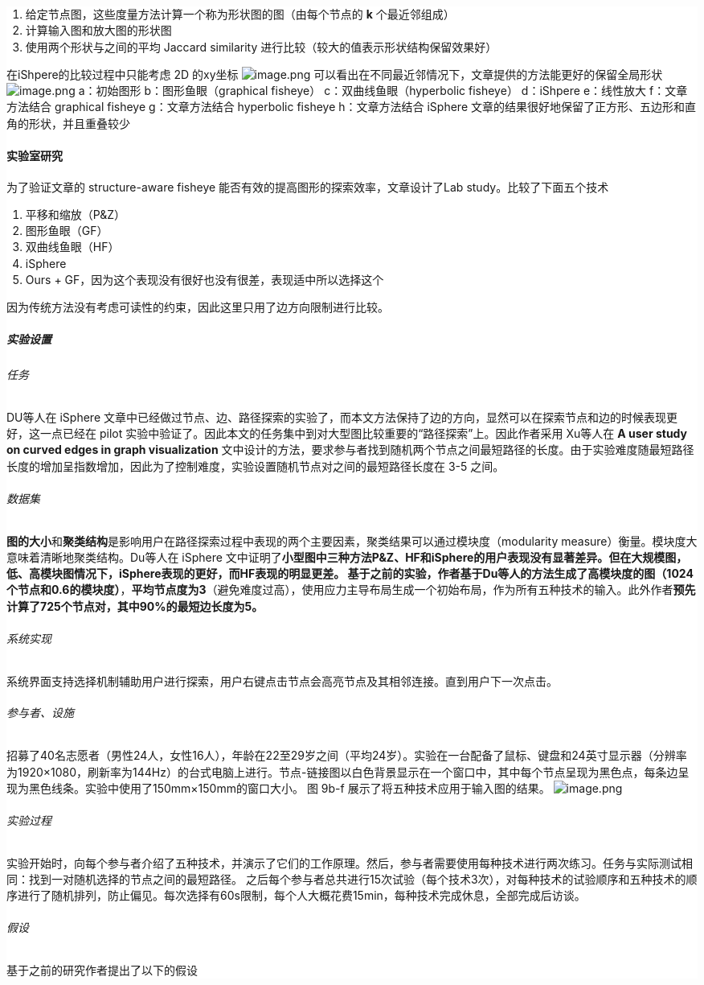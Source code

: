1. 给定节点图，这些度量方法计算一个称为形状图的图（由每个节点的 **k** 个最近邻组成）
2. 计算输入图和放大图的形状图
3. 使用两个形状与之间的平均 Jaccard similarity 进行比较（较大的值表示形状结构保留效果好）

在iShpere的比较过程中只能考虑 2D 的xy坐标
![image.png](https://cdn.nlark.com/yuque/0/2023/png/33613431/1693895600608-0db1fbac-dc70-4b2f-96dc-d69258f1f939.png#averageHue=%23faf8f7&clientId=ucb3a8ad2-84c4-4&from=paste&height=445&id=uf87e02b8&originHeight=667&originWidth=1144&originalType=binary&ratio=1.5&rotation=0&showTitle=false&size=204812&status=done&style=none&taskId=ud714a81f-a86e-46e9-93d1-c5c5ab96aaa&title=&width=762.6666666666666)
可以看出在不同最近邻情况下，文章提供的方法能更好的保留全局形状
![image.png](https://cdn.nlark.com/yuque/0/2023/png/33613431/1693895865483-61acaf82-9411-4774-babc-07e528edab75.png#averageHue=%23fefcfb&clientId=ucb3a8ad2-84c4-4&from=paste&height=670&id=ud6a4275d&originHeight=1005&originWidth=1837&originalType=binary&ratio=1.5&rotation=0&showTitle=false&size=445069&status=done&style=none&taskId=uc908b00c-a5d9-4d8f-95e7-e26349928a1&title=&width=1224.6666666666667)
a：初始图形
b：图形鱼眼（graphical fisheye）
c：双曲线鱼眼（hyperbolic fisheye） 
d：iShpere
e：线性放大
f：文章方法结合 graphical fisheye
g：文章方法结合 hyperbolic fisheye
h：文章方法结合 iSphere
文章的结果很好地保留了正方形、五边形和直角的形状，并且重叠较少
#### 实验室研究
为了验证文章的 structure-aware fisheye 能否有效的提高图形的探索效率，文章设计了Lab study。比较了下面五个技术

1. 平移和缩放（P&Z）
2. 图形鱼眼（GF）
3. 双曲线鱼眼（HF）
4. iSphere
5. Ours + GF，因为这个表现没有很好也没有很差，表现适中所以选择这个

因为传统方法没有考虑可读性的约束，因此这里只用了边方向限制进行比较。
##### 实验设置
###### 任务
DU等人在 iSphere 文章中已经做过节点、边、路径探索的实验了，而本文方法保持了边的方向，显然可以在探索节点和边的时候表现更好，这一点已经在 pilot 实验中验证了。因此本文的任务集中到对大型图比较重要的“路径探索”上。因此作者采用 Xu等人在 **A user study on curved edges in graph visualization** 文中设计的方法，要求参与者找到随机两个节点之间最短路径的长度。由于实验难度随最短路径长度的增加呈指数增加，因此为了控制难度，实验设置随机节点对之间的最短路径长度在 3-5 之间。
###### 数据集
**图的大小**和**聚类结构**是影响用户在路径探索过程中表现的两个主要因素，聚类结果可以通过模块度（modularity measure）衡量。模块度大意味着清晰地聚类结构。Du等人在 iSphere 文中证明了**小型图中三种方法P&Z、HF和iSphere的用户表现没有显著差异。**但在大规模图，低、高模块图情况下，iSphere表现的更好，而HF表现的明显更差。
基于之前的实验，作者基于Du等人的方法生成了高模块度的图**（1024个节点和0.6的模块度）**，**平均节点度为3**（避免难度过高），使用应力主导布局生成一个初始布局，作为所有五种技术的输入。此外作者**预先计算了725个节点对，其中90%的最短边长度为5。**
###### 系统实现
系统界面支持选择机制辅助用户进行探索，用户右键点击节点会高亮节点及其相邻连接。直到用户下一次点击。
###### 参与者、设施
招募了40名志愿者（男性24人，女性16人），年龄在22至29岁之间（平均24岁）。实验在一台配备了鼠标、键盘和24英寸显示器（分辨率为1920×1080，刷新率为144Hz）的台式电脑上进行。节点-链接图以白色背景显示在一个窗口中，其中每个节点呈现为黑色点，每条边呈现为黑色线条。实验中使用了150mm×150mm的窗口大小。
图 9b-f 展示了将五种技术应用于输入图的结果。
![image.png](https://cdn.nlark.com/yuque/0/2023/png/33613431/1693898348473-d22d204c-e9b4-4997-885f-6678214ecffe.png#averageHue=%23e9e8e8&clientId=u2d96dc9f-8aee-4&from=paste&height=443&id=u072971fc&originHeight=1217&originWidth=1530&originalType=binary&ratio=1.5&rotation=0&showTitle=false&size=1285303&status=done&style=none&taskId=u3f603412-710f-4f1d-bcb2-39bd95c462c&title=&width=557)
###### 实验过程
实验开始时，向每个参与者介绍了五种技术，并演示了它们的工作原理。然后，参与者需要使用每种技术进行两次练习。任务与实际测试相同：找到一对随机选择的节点之间的最短路径。
之后每个参与者总共进行15次试验（每个技术3次），对每种技术的试验顺序和五种技术的顺序进行了随机排列，防止偏见。每次选择有60s限制，每个人大概花费15min，每种技术完成休息，全部完成后访谈。
###### 假设
基于之前的研究作者提出了以下的假设
